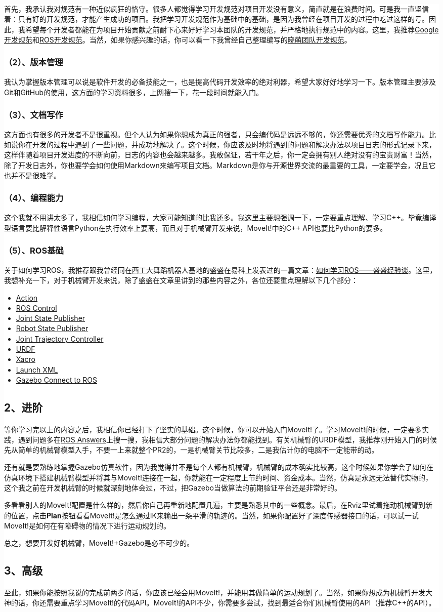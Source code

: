 首先，我承认我对规范有一种近似疯狂的恪守。很多人都觉得学习开发规范对项目开发没有意义，简直就是在浪费时间。可是我一直坚信着：只有好的开发规范，才能产生成功的项目。我把学习开发规范作为基础中的基础，是因为我曾经在项目开发的过程中吃过这样的亏。因此，我希望每个开发者都能在为项目开始贡献之前耐下心来好好学习本团队的开发规范，并严格地执行规范中的内容。这里，我推荐[Google开发规范](https://google.github.io/styleguide)和[ROS开发规范](http://wiki.ros.org/StyleGuide)。当然，如果你感兴趣的话，你可以看一下我曾经自己整理编写的[晓萌团队开发规范](https://github.com/xm-project/xm_developer_guide)。

### （2）、版本管理

我认为掌握版本管理可以说是软件开发的必备技能之一，也是提高代码开发效率的绝对利器，希望大家好好地学习一下。版本管理主要涉及Git和GitHub的使用，这方面的学习资料很多，上网搜一下，花一段时间就能入门。

### （3）、文档写作

这方面也有很多的开发者不是很重视。但个人认为如果你想成为真正的强者，只会编代码是远远不够的，你还需要优秀的文档写作能力。比如说你在开发的过程中遇到了一些问题，并成功地解决了。这个时候，你应该及时地将遇到的问题和解决办法以项目日志的形式记录下来，这样伴随着项目开发进度的不断向前，日志的内容也会越来越多。我敢保证，若干年之后，你一定会拥有别人绝对没有的宝贵财富！当然，除了开发日志外，你也要学会如何使用Markdown来编写项目文档。Markdown是你与开源世界交流的最重要的工具，一定要学会，况且它也并不是很难学。

### （4）、编程能力

这个我就不用讲太多了，我相信如何学习编程，大家可能知道的比我还多。我这里主要想强调一下，一定要重点理解、学习C++。毕竟编译型语言要比解释性语言Python在执行效率上要高，而且对于机械臂开发来说，MoveIt!中的C++ API也要比Python的要多。

### （5）、ROS基础

关于如何学习ROS，我推荐跟我曾经同在西工大舞蹈机器人基地的盛盛在易科上发表过的一篇文章：[如何学习ROS——盛盛经验谈](http://blog.exbot.net/archives/2667)。这里，我想补充一下，对于机械臂开发来说，除了盛盛在文章里讲到的那些内容之外，各位还要重点理解以下几个部分：

- [Action](http://wiki.ros.org/actionlib)
- [ROS Control](http://wiki.ros.org/ros_control)
- [Joint State Publisher](http://wiki.ros.org/joint_state_publisher)
- [Robot State Publisher](http://wiki.ros.org/robot_state_publisher)
- [Joint Trajectory Controller](http://wiki.ros.org/joint_trajectory_controller)
- [URDF](http://wiki.ros.org/urdf)
- [Xacro](http://wiki.ros.org/xacro)
- [Launch XML](http://wiki.ros.org/roslaunch/XML)
- [Gazebo Connect to ROS](http://gazebosim.org/tutorials?cat=connect_ros)

## 2、进阶

等你学习完以上的内容之后，我相信你已经打下了坚实的基础。这个时候，你可以开始入门MoveIt!了。学习MoveIt!的时候，一定要多实践，遇到问题多在[ROS Answers](http://answers.ros.org/questions)上搜一搜，我相信大部分问题的解决办法你都能找到。有关机械臂的URDF模型，我推荐刚开始入门的时候先从简单的机械臂模型入手，不要一上来就整个PR2的，一是机械臂关节比较多，二是我估计你的电脑不一定能带的动。

还有就是要熟练地掌握Gazebo仿真软件，因为我觉得并不是每个人都有机械臂，机械臂的成本确实比较高，这个时候如果你学会了如何在仿真环境下搭建机械臂模型并将其与MoveIt!连接在一起，你就能在一定程度上节约时间、资金成本。当然，仿真是永远无法替代实物的，这个我之前在开发机械臂的时候就深刻地体会过，不过，把Gazebo当做算法的前期验证平台还是非常好的。

多看看别人的MoveIt!配置是什么样的，然后你自己再重新地配置几遍，主要是熟悉其中的一些概念。最后，在Rviz里试着拖动机械臂到新的位置，点击**Plan**按钮看看MoveIt!是怎么通过IK来输出一条平滑的轨迹的。当然，如果你配置好了深度传感器接口的话，可以试一试MoveIt!是如何在有障碍物的情况下进行运动规划的。

总之，想要开发好机械臂，MoveIt!+Gazebo是必不可少的。

## 3、高级

至此，如果你能按照我说的完成前两步的话，你应该已经会用MoveIt!，并能用其做简单的运动规划了。当然，如果你想成为机械臂开发大神的话，你还需要重点学习MoveIt!的代码API。MoveIt!的API不少，你需要多尝试，找到最适合你们机械臂使用的API（推荐C++的API）。
